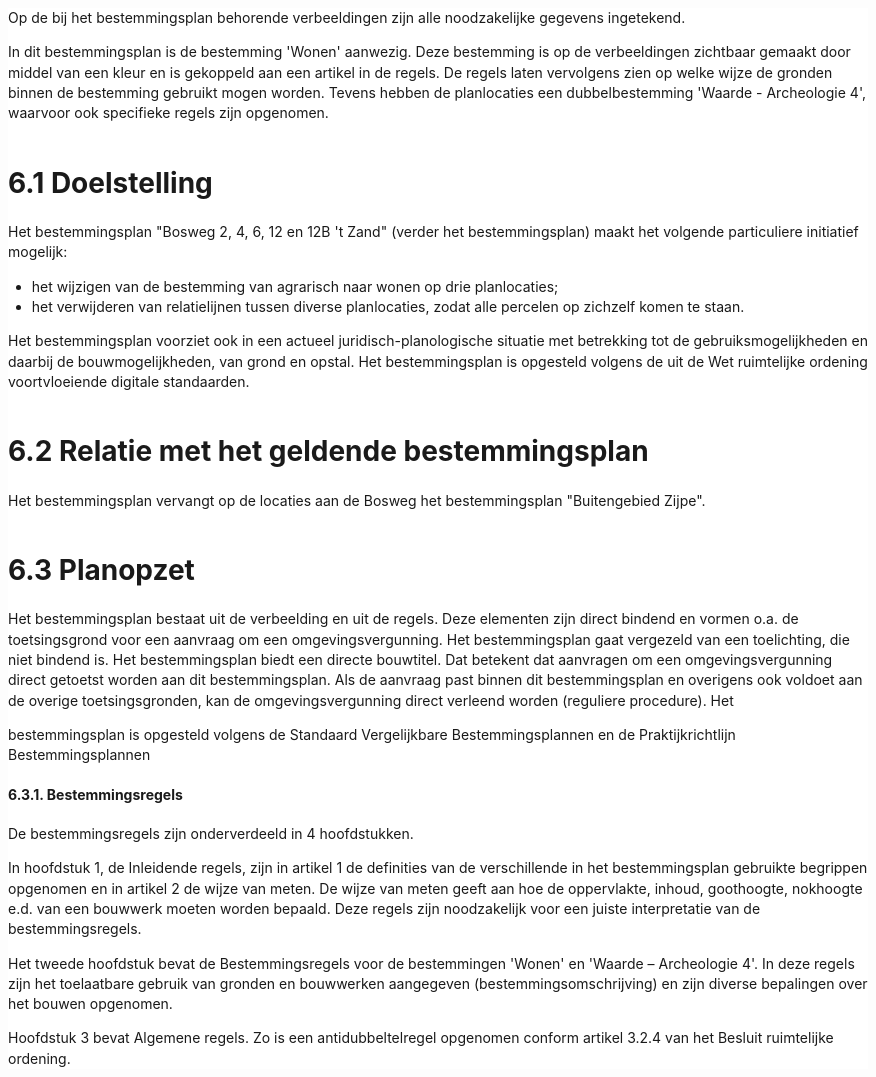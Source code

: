 Op de bij het bestemmingsplan behorende verbeeldingen zijn alle noodzakelijke gegevens ingetekend.

In dit bestemmingsplan is de bestemming 'Wonen' aanwezig. Deze bestemming is op de verbeeldingen zichtbaar gemaakt door middel van een kleur en is gekoppeld aan een artikel in de regels. De regels laten vervolgens zien op welke wijze de gronden binnen de bestemming gebruikt mogen worden. Tevens hebben de planlocaties een dubbelbestemming 'Waarde - Archeologie 4', waarvoor ook specifieke regels zijn opgenomen.

# 6.1 Doelstelling

Het bestemmingsplan "Bosweg 2, 4, 6, 12 en 12B 't Zand" (verder het bestemmingsplan) maakt het volgende particuliere initiatief mogelijk:

- het wijzigen van de bestemming van agrarisch naar wonen op drie planlocaties;
- het verwijderen van relatielijnen tussen diverse planlocaties, zodat alle percelen op zichzelf komen te staan.

Het bestemmingsplan voorziet ook in een actueel juridisch-planologische situatie met betrekking tot de gebruiksmogelijkheden en daarbij de bouwmogelijkheden, van grond en opstal. Het bestemmingsplan is opgesteld volgens de uit de Wet ruimtelijke ordening voortvloeiende digitale standaarden.

# 6.2 Relatie met het geldende bestemmingsplan

Het bestemmingsplan vervangt op de locaties aan de Bosweg het bestemmingsplan "Buitengebied Zijpe".

# 6.3 Planopzet

Het bestemmingsplan bestaat uit de verbeelding en uit de regels. Deze elementen zijn direct bindend en vormen o.a. de toetsingsgrond voor een aanvraag om een omgevingsvergunning. Het bestemmingsplan gaat vergezeld van een toelichting, die niet bindend is. Het bestemmingsplan biedt een directe bouwtitel. Dat betekent dat aanvragen om een omgevingsvergunning direct getoetst worden aan dit bestemmingsplan. Als de aanvraag past binnen dit bestemmingsplan en overigens ook voldoet aan de overige toetsingsgronden, kan de omgevingsvergunning direct verleend worden (reguliere procedure). Het

bestemmingsplan is opgesteld volgens de Standaard Vergelijkbare Bestemmingsplannen en de Praktijkrichtlijn Bestemmingsplannen

#### 6.3.1. Bestemmingsregels

De bestemmingsregels zijn onderverdeeld in 4 hoofdstukken.

In hoofdstuk 1, de Inleidende regels, zijn in artikel 1 de definities van de verschillende in het bestemmingsplan gebruikte begrippen opgenomen en in artikel 2 de wijze van meten. De wijze van meten geeft aan hoe de oppervlakte, inhoud, goothoogte, nokhoogte e.d. van een bouwwerk moeten worden bepaald. Deze regels zijn noodzakelijk voor een juiste interpretatie van de bestemmingsregels.

Het tweede hoofdstuk bevat de Bestemmingsregels voor de bestemmingen 'Wonen' en 'Waarde – Archeologie 4'. In deze regels zijn het toelaatbare gebruik van gronden en bouwwerken aangegeven (bestemmingsomschrijving) en zijn diverse bepalingen over het bouwen opgenomen.

Hoofdstuk 3 bevat Algemene regels. Zo is een antidubbeltelregel opgenomen conform artikel 3.2.4 van het Besluit ruimtelijke ordening.
